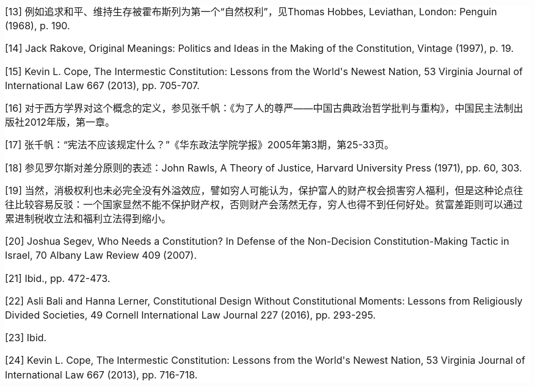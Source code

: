 <p>
<span style="font-size: 12pt;">
   [13] 例如追求和平、维持生存被霍布斯列为第一个“自然权利”，见Thomas Hobbes, Leviathan, London: Penguin (1968), p. 190.
  </span>
</p>
<p>
<span style="font-size: 12pt;">
   [14] Jack Rakove, Original Meanings: Politics and Ideas in the Making of the Constitution, Vintage (1997), p. 19.
  </span>
</p>
<p>
<span style="font-size: 12pt;">
   [15] Kevin L. Cope, The Intermestic Constitution: Lessons from the World's Newest Nation, 53 Virginia Journal of International Law 667 (2013), pp. 705-707.
  </span>
</p>
<p>
<span style="font-size: 12pt;">
   [16] 对于西方学界对这个概念的定义，参见张千帆：《为了人的尊严——中国古典政治哲学批判与重构》，中国民主法制出版社2012年版，第一章。
  </span>
</p>
<p>
<span style="font-size: 12pt;">
   [17] 张千帆：“宪法不应该规定什么？”《华东政法学院学报》2005年第3期，第25-33页。
  </span>
</p>
<p>
<span style="font-size: 12pt;">
   [18] 参见罗尔斯对差分原则的表述：John Rawls, A Theory of Justice, Harvard University Press (1971), pp. 60, 303.
  </span>
</p>
<p>
<span style="font-size: 12pt;">
   [19] 当然，消极权利也未必完全没有外溢效应，譬如穷人可能认为，保护富人的财产权会损害穷人福利，但是这种论点往往比较容易反驳：一个国家显然不能不保护财产权，否则财产会荡然无存，穷人也得不到任何好处。贫富差距则可以通过累进制税收立法和福利立法得到缩小。
  </span>
</p>
<p>
<span style="font-size: 12pt;">
   [20] Joshua Segev, Who Needs a Constitution? In Defense of the Non-Decision Constitution-Making Tactic in Israel, 70 Albany Law Review 409 (2007).
  </span>
</p>
<p>
<span style="font-size: 12pt;">
   [21] Ibid., pp. 472-473.
  </span>
</p>
<p>
<span style="font-size: 12pt;">
   [22] Asli Bali and Hanna Lerner, Constitutional Design Without Constitutional Moments: Lessons from Religiously Divided Societies, 49 Cornell International Law Journal 227 (2016), pp. 293-295.
  </span>
</p>
<p>
<span style="font-size: 12pt;">
   [23] Ibid.
  </span>
</p>
<p>
<span style="font-size: 12pt;">
   [24] Kevin L. Cope, The Intermestic Constitution: Lessons from the World's Newest Nation, 53 Virginia Journal of International Law 667 (2013), pp. 716-718.